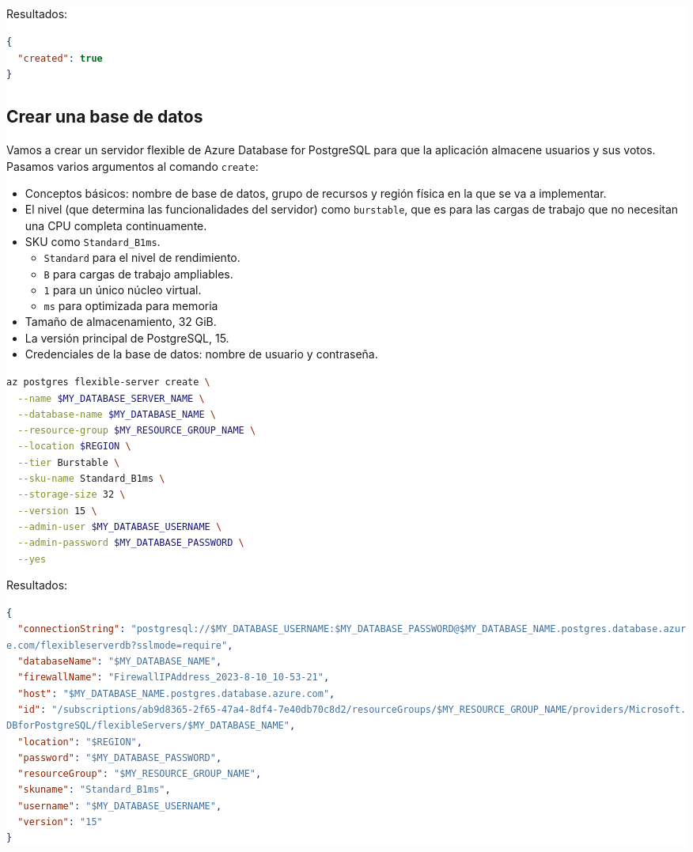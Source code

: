 Resultados:


```json
{
  "created": true
}
```

## Crear una base de datos

Vamos a crear un servidor flexible de Azure Database for PostgreSQL para que la aplicación almacene usuarios y sus votos. Pasamos varios argumentos al comando `create`:

- Conceptos básicos: nombre de base de datos, grupo de recursos y región física en la que se va a implementar.
- El nivel (que determina las funcionalidades del servidor) como `burstable`, que es para las cargas de trabajo que no necesitan una CPU completa continuamente.
- SKU como `Standard_B1ms`.
  - `Standard` para el nivel de rendimiento.
  - `B` para cargas de trabajo ampliables.
  - `1` para un único núcleo virtual.
  - `ms` para optimizada para memoria
- Tamaño de almacenamiento, 32 GiB.
- La versión principal de PostgreSQL, 15.
- Credenciales de la base de datos: nombre de usuario y contraseña.

```bash
az postgres flexible-server create \
  --name $MY_DATABASE_SERVER_NAME \
  --database-name $MY_DATABASE_NAME \
  --resource-group $MY_RESOURCE_GROUP_NAME \
  --location $REGION \
  --tier Burstable \
  --sku-name Standard_B1ms \
  --storage-size 32 \
  --version 15 \
  --admin-user $MY_DATABASE_USERNAME \
  --admin-password $MY_DATABASE_PASSWORD \
  --yes
```

Resultados:


```json
{
  "connectionString": "postgresql://$MY_DATABASE_USERNAME:$MY_DATABASE_PASSWORD@$MY_DATABASE_NAME.postgres.database.azure.com/flexibleserverdb?sslmode=require",
  "databaseName": "$MY_DATABASE_NAME",
  "firewallName": "FirewallIPAddress_2023-8-10_10-53-21",
  "host": "$MY_DATABASE_NAME.postgres.database.azure.com",
  "id": "/subscriptions/ab9d8365-2f65-47a4-8df4-7e40db70c8d2/resourceGroups/$MY_RESOURCE_GROUP_NAME/providers/Microsoft.DBforPostgreSQL/flexibleServers/$MY_DATABASE_NAME",
  "location": "$REGION",
  "password": "$MY_DATABASE_PASSWORD",
  "resourceGroup": "$MY_RESOURCE_GROUP_NAME",
  "skuname": "Standard_B1ms",
  "username": "$MY_DATABASE_USERNAME",
  "version": "15"
}
```
